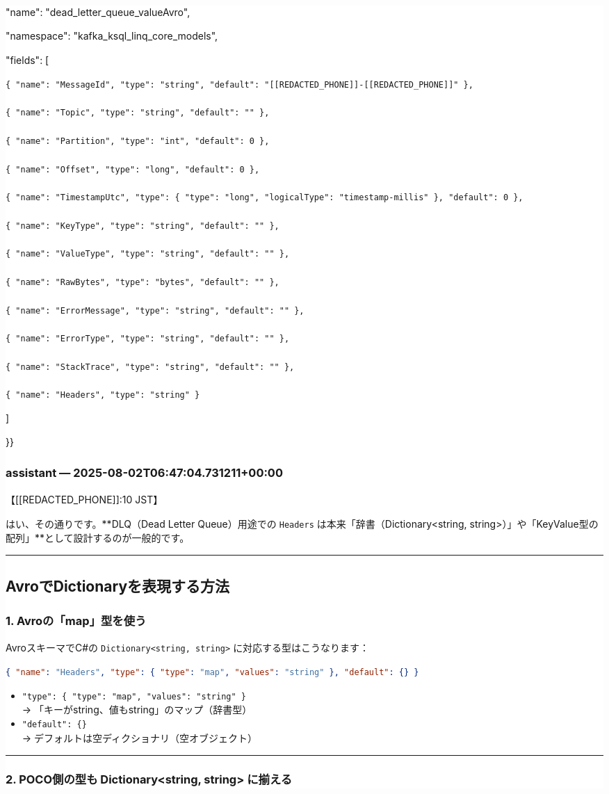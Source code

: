   "name": "dead_letter_queue_valueAvro",

  "namespace": "kafka_ksql_linq_core_models",

  "fields": [

    { "name": "MessageId", "type": "string", "default": "[[REDACTED_PHONE]]-[[REDACTED_PHONE]]" },

    { "name": "Topic", "type": "string", "default": "" },

    { "name": "Partition", "type": "int", "default": 0 },

    { "name": "Offset", "type": "long", "default": 0 },

    { "name": "TimestampUtc", "type": { "type": "long", "logicalType": "timestamp-millis" }, "default": 0 },

    { "name": "KeyType", "type": "string", "default": "" },

    { "name": "ValueType", "type": "string", "default": "" },

    { "name": "RawBytes", "type": "bytes", "default": "" },

    { "name": "ErrorMessage", "type": "string", "default": "" },

    { "name": "ErrorType", "type": "string", "default": "" },

    { "name": "StackTrace", "type": "string", "default": "" },

    { "name": "Headers", "type": "string" }

  ]

}}
### assistant — 2025-08-02T06:47:04.731211+00:00

【[[REDACTED_PHONE]]:10 JST】

はい、その通りです。**DLQ（Dead Letter Queue）用途での `Headers` は本来「辞書（Dictionary<string, string>）」や「KeyValue型の配列」**として設計するのが一般的です。

---

## **AvroでDictionaryを表現する方法**
### **1. Avroの「map」型を使う**

AvroスキーマでC#の `Dictionary<string, string>` に対応する型はこうなります：

```json
{ "name": "Headers", "type": { "type": "map", "values": "string" }, "default": {} }
```

- `"type": { "type": "map", "values": "string" }`  
  → 「キーがstring、値もstring」のマップ（辞書型）
- `"default": {}`  
  → デフォルトは空ディクショナリ（空オブジェクト）

---
### **2. POCO側の型も Dictionary<string, string> に揃える**
